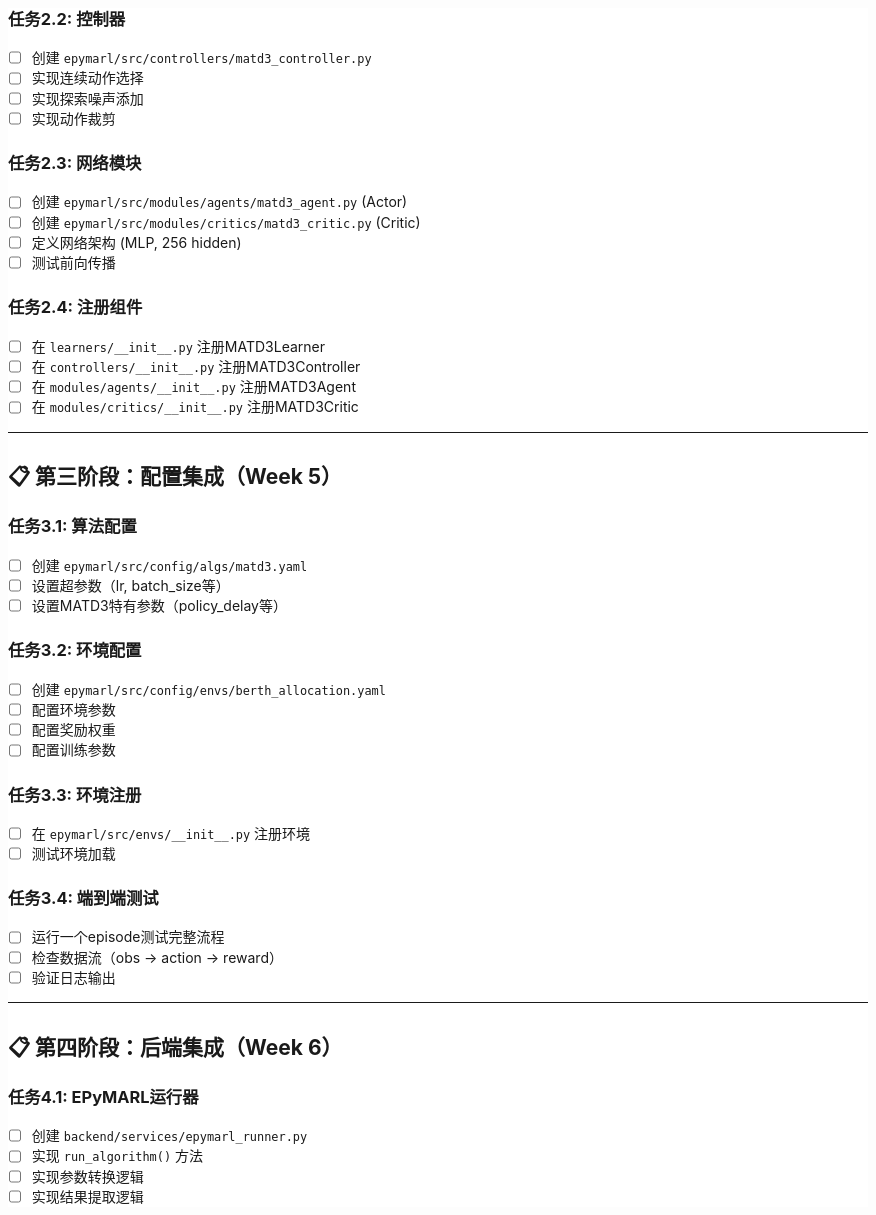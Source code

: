 ### 任务2.2: 控制器
- [ ] 创建 `epymarl/src/controllers/matd3_controller.py`
- [ ] 实现连续动作选择
- [ ] 实现探索噪声添加
- [ ] 实现动作裁剪

### 任务2.3: 网络模块
- [ ] 创建 `epymarl/src/modules/agents/matd3_agent.py` (Actor)
- [ ] 创建 `epymarl/src/modules/critics/matd3_critic.py` (Critic)
- [ ] 定义网络架构 (MLP, 256 hidden)
- [ ] 测试前向传播

### 任务2.4: 注册组件
- [ ] 在 `learners/__init__.py` 注册MATD3Learner
- [ ] 在 `controllers/__init__.py` 注册MATD3Controller
- [ ] 在 `modules/agents/__init__.py` 注册MATD3Agent
- [ ] 在 `modules/critics/__init__.py` 注册MATD3Critic

---

## 📋 第三阶段：配置集成（Week 5）

### 任务3.1: 算法配置
- [ ] 创建 `epymarl/src/config/algs/matd3.yaml`
- [ ] 设置超参数（lr, batch_size等）
- [ ] 设置MATD3特有参数（policy_delay等）

### 任务3.2: 环境配置
- [ ] 创建 `epymarl/src/config/envs/berth_allocation.yaml`
- [ ] 配置环境参数
- [ ] 配置奖励权重
- [ ] 配置训练参数

### 任务3.3: 环境注册
- [ ] 在 `epymarl/src/envs/__init__.py` 注册环境
- [ ] 测试环境加载

### 任务3.4: 端到端测试
- [ ] 运行一个episode测试完整流程
- [ ] 检查数据流（obs -> action -> reward）
- [ ] 验证日志输出

---

## 📋 第四阶段：后端集成（Week 6）

### 任务4.1: EPyMARL运行器
- [ ] 创建 `backend/services/epymarl_runner.py`
- [ ] 实现 `run_algorithm()` 方法
- [ ] 实现参数转换逻辑
- [ ] 实现结果提取逻辑
